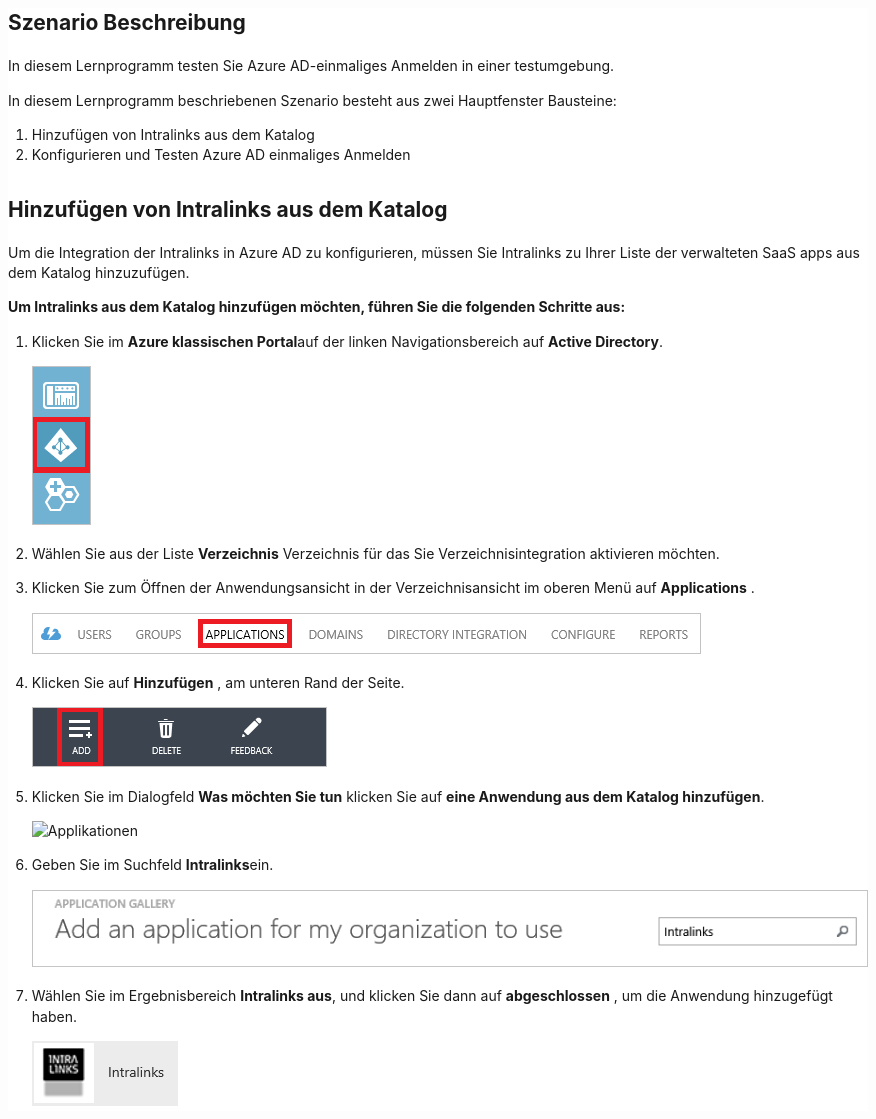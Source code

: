 
## <a name="scenario-description"></a>Szenario Beschreibung
In diesem Lernprogramm testen Sie Azure AD-einmaliges Anmelden in einer testumgebung.

In diesem Lernprogramm beschriebenen Szenario besteht aus zwei Hauptfenster Bausteine:

1. Hinzufügen von Intralinks aus dem Katalog
2. Konfigurieren und Testen Azure AD einmaliges Anmelden


## <a name="adding-intralinks-from-the-gallery"></a>Hinzufügen von Intralinks aus dem Katalog
Um die Integration der Intralinks in Azure AD zu konfigurieren, müssen Sie Intralinks zu Ihrer Liste der verwalteten SaaS apps aus dem Katalog hinzuzufügen.

**Um Intralinks aus dem Katalog hinzufügen möchten, führen Sie die folgenden Schritte aus:**

1. Klicken Sie im **Azure klassischen Portal**auf der linken Navigationsbereich auf **Active Directory**.

    ![Active Directory][1]

2. Wählen Sie aus der Liste **Verzeichnis** Verzeichnis für das Sie Verzeichnisintegration aktivieren möchten.

3. Klicken Sie zum Öffnen der Anwendungsansicht in der Verzeichnisansicht im oberen Menü auf **Applications** .

    ![Applikationen][2]

4. Klicken Sie auf **Hinzufügen** , am unteren Rand der Seite.

    ![Applikationen][3]

5. Klicken Sie im Dialogfeld **Was möchten Sie tun** klicken Sie auf **eine Anwendung aus dem Katalog hinzufügen**.

    ![Applikationen][4]

6. Geben Sie im Suchfeld **Intralinks**ein.

    ![Erstellen eines Benutzers mit Azure AD-testen](./media/active-directory-saas-intralinks-tutorial/tutorial_intralinks_01.png)

7. Wählen Sie im Ergebnisbereich **Intralinks aus**, und klicken Sie dann auf **abgeschlossen** , um die Anwendung hinzugefügt haben.

    ![Erstellen eines Benutzers mit Azure AD-testen](./media/active-directory-saas-intralinks-tutorial/tutorial_intralinks_02.png)


[1]: ./media/active-directory-saas-intralinks-tutorial/tutorial_general_01.png
[2]: ./media/active-directory-saas-intralinks-tutorial/tutorial_general_02.png
[3]: ./media/active-directory-saas-intralinks-tutorial/tutorial_general_03.png
[4]: ./media/active-directory-saas-intralinks-tutorial/tutorial_general_04.png
[6]: ./media/active-directory-saas-intralinks-tutorial/tutorial_general_05.png
[10]: ./media/active-directory-saas-intralinks-tutorial/tutorial_general_06.png
[11]: ./media/active-directory-saas-intralinks-tutorial/tutorial_general_07.png
[20]: ./media/active-directory-saas-intralinks-tutorial/tutorial_general_100.png
[200]: ./media/active-directory-saas-intralinks-tutorial/tutorial_general_200.png
[201]: ./media/active-directory-saas-intralinks-tutorial/tutorial_general_201.png
[203]: ./media/active-directory-saas-intralinks-tutorial/tutorial_general_203.png
[204]: ./media/active-directory-saas-intralinks-tutorial/tutorial_general_204.png
[205]: ./media/active-directory-saas-intralinks-tutorial/tutorial_general_205.png